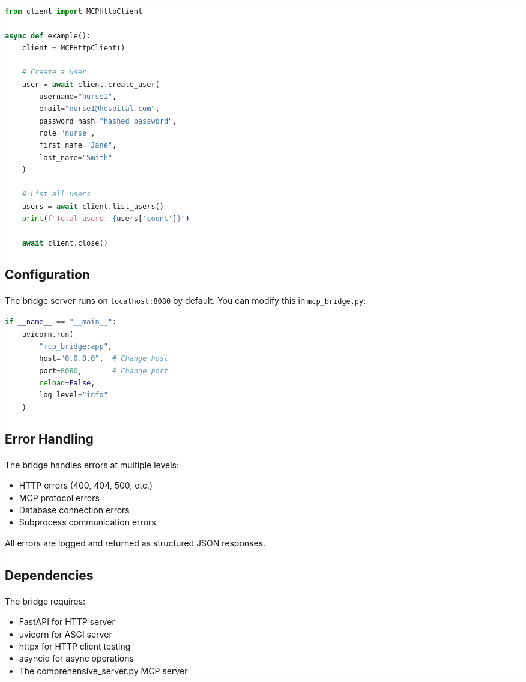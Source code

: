 ```python
from client import MCPHttpClient

async def example():
    client = MCPHttpClient()
    
    # Create a user
    user = await client.create_user(
        username="nurse1",
        email="nurse1@hospital.com",
        password_hash="hashed_password",
        role="nurse",
        first_name="Jane",
        last_name="Smith"
    )
    
    # List all users
    users = await client.list_users()
    print(f"Total users: {users['count']}")
    
    await client.close()
```

## Configuration

The bridge server runs on `localhost:8080` by default. You can modify this in `mcp_bridge.py`:

```python
if __name__ == "__main__":
    uvicorn.run(
        "mcp_bridge:app",
        host="0.0.0.0",  # Change host
        port=8080,       # Change port
        reload=False,
        log_level="info"
    )
```

## Error Handling

The bridge handles errors at multiple levels:
- HTTP errors (400, 404, 500, etc.)
- MCP protocol errors
- Database connection errors
- Subprocess communication errors

All errors are logged and returned as structured JSON responses.

## Dependencies

The bridge requires:
- FastAPI for HTTP server
- uvicorn for ASGI server
- httpx for HTTP client testing
- asyncio for async operations
- The comprehensive_server.py MCP server
